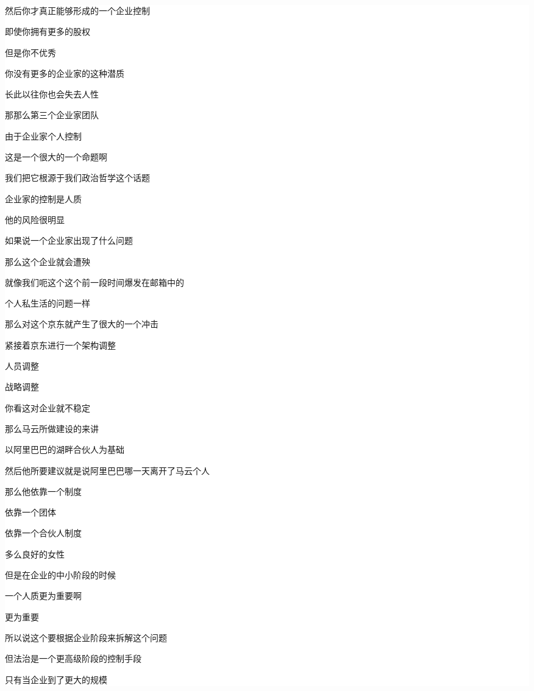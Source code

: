 然后你才真正能够形成的一个企业控制

即使你拥有更多的股权

但是你不优秀

你没有更多的企业家的这种潜质

长此以往你也会失去人性

那那么第三个企业家团队

由于企业家个人控制

这是一个很大的一个命题啊

我们把它根源于我们政治哲学这个话题

企业家的控制是人质

他的风险很明显

如果说一个企业家出现了什么问题

那么这个企业就会遭殃

就像我们呃这个这个前一段时间爆发在邮箱中的

个人私生活的问题一样

那么对这个京东就产生了很大的一个冲击

紧接着京东进行一个架构调整

人员调整

战略调整

你看这对企业就不稳定

那么马云所做建设的来讲

以阿里巴巴的湖畔合伙人为基础

然后他所要建议就是说阿里巴巴哪一天离开了马云个人

那么他依靠一个制度

依靠一个团体

依靠一个合伙人制度

多么良好的女性

但是在企业的中小阶段的时候

一个人质更为重要啊

更为重要

所以说这个要根据企业阶段来拆解这个问题

但法治是一个更高级阶段的控制手段

只有当企业到了更大的规模
